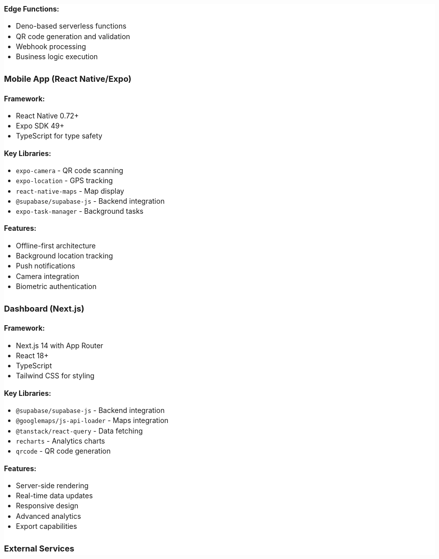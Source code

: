 **Edge Functions:**

- Deno-based serverless functions
- QR code generation and validation
- Webhook processing
- Business logic execution

### Mobile App (React Native/Expo)

**Framework:**

- React Native 0.72+
- Expo SDK 49+
- TypeScript for type safety

**Key Libraries:**

- `expo-camera` - QR code scanning
- `expo-location` - GPS tracking
- `react-native-maps` - Map display
- `@supabase/supabase-js` - Backend integration
- `expo-task-manager` - Background tasks

**Features:**

- Offline-first architecture
- Background location tracking
- Push notifications
- Camera integration
- Biometric authentication

### Dashboard (Next.js)

**Framework:**

- Next.js 14 with App Router
- React 18+
- TypeScript
- Tailwind CSS for styling

**Key Libraries:**

- `@supabase/supabase-js` - Backend integration
- `@googlemaps/js-api-loader` - Maps integration
- `@tanstack/react-query` - Data fetching
- `recharts` - Analytics charts
- `qrcode` - QR code generation

**Features:**

- Server-side rendering
- Real-time data updates
- Responsive design
- Advanced analytics
- Export capabilities

### External Services
